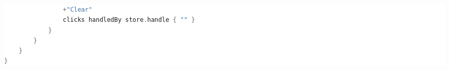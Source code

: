 ```kotlin
                +"Clear"
                clicks handledBy store.handle { "" }
            }
        }
    }
}
```